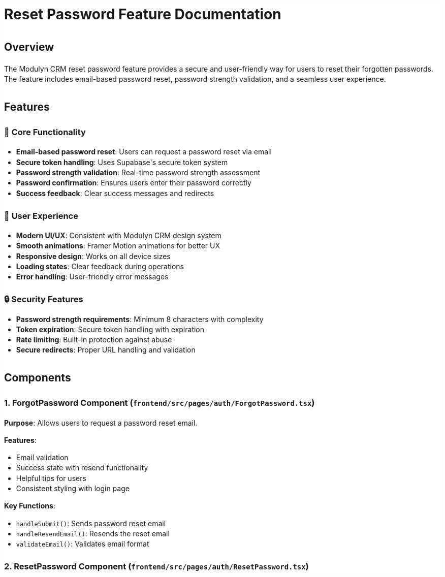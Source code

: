 # Reset Password Feature Documentation

## Overview

The Modulyn CRM reset password feature provides a secure and user-friendly way for users to reset their forgotten passwords. The feature includes email-based password reset, password strength validation, and a seamless user experience.

## Features

### 🔐 **Core Functionality**
- **Email-based password reset**: Users can request a password reset via email
- **Secure token handling**: Uses Supabase's secure token system
- **Password strength validation**: Real-time password strength assessment
- **Password confirmation**: Ensures users enter their password correctly
- **Success feedback**: Clear success messages and redirects

### 🎨 **User Experience**
- **Modern UI/UX**: Consistent with Modulyn CRM design system
- **Smooth animations**: Framer Motion animations for better UX
- **Responsive design**: Works on all device sizes
- **Loading states**: Clear feedback during operations
- **Error handling**: User-friendly error messages

### 🔒 **Security Features**
- **Password strength requirements**: Minimum 8 characters with complexity
- **Token expiration**: Secure token handling with expiration
- **Rate limiting**: Built-in protection against abuse
- **Secure redirects**: Proper URL handling and validation

## Components

### 1. ForgotPassword Component (`frontend/src/pages/auth/ForgotPassword.tsx`)

**Purpose**: Allows users to request a password reset email.

**Features**:
- Email validation
- Success state with resend functionality
- Helpful tips for users
- Consistent styling with login page

**Key Functions**:
- `handleSubmit()`: Sends password reset email
- `handleResendEmail()`: Resends the reset email
- `validateEmail()`: Validates email format

### 2. ResetPassword Component (`frontend/src/pages/auth/ResetPassword.tsx`)
